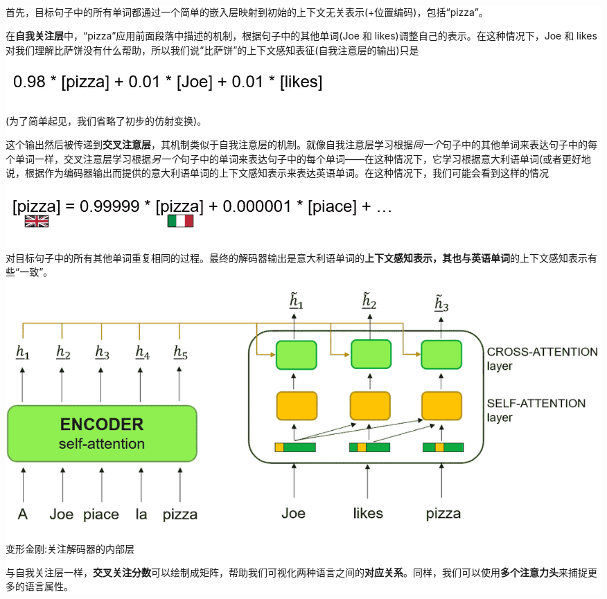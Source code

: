 首先，目标句子中的所有单词都通过一个简单的嵌入层映射到初始的上下文无关表示(+位置编码)，包括“pizza”。

在**自我关注层**中，“pizza”应用前面段落中描述的机制，根据句子中的其他单词(Joe 和 likes)调整自己的表示。在这种情况下，Joe 和 likes 对我们理解比萨饼没有什么帮助，所以我们说“比萨饼”的上下文感知表征(自我注意层的输出)只是

![](img/ed455cfd93cf8403d7743124f167a597.png)

(为了简单起见，我们省略了初步的仿射变换)。

这个输出然后被传递到**交叉注意层**，其机制类似于自我注意层的机制。就像自我注意层学习根据*同一个*句子中的其他单词来表达句子中的每个单词一样，交叉注意层学习根据*另一个*句子中的单词来表达句子中的每个单词——在这种情况下，它学习根据意大利语单词(或者更好地说，根据作为编码器输出而提供的意大利语单词的上下文感知表示来表达英语单词。在这种情况下，我们可能会看到这样的情况

![](img/d319421b1d798e8467a48584136951f7.png)

对目标句子中的所有其他单词重复相同的过程。最终的解码器输出是意大利语单词的**上下文感知表示，其也与英语单词**的上下文感知表示有些“一致”。

![](img/42c42950581e6de07ee9bb296c6bfbf2.png)

变形金刚:关注解码器的内部层

与自我关注层一样，**交叉关注分数**可以绘制成矩阵，帮助我们可视化两种语言之间的**对应关系**。同样，我们可以使用**多个注意力头**来捕捉更多的语言属性。
